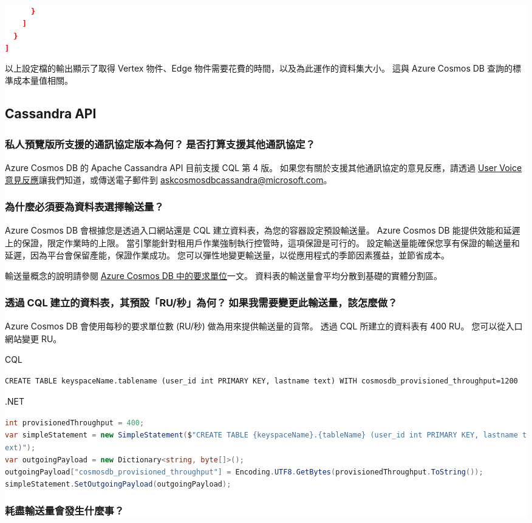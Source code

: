 ```json
      }
    ]
  }
]
```

以上設定檔的輸出顯示了取得 Vertex 物件、Edge 物件需要花費的時間，以及為此運作的資料集大小。 這與 Azure Cosmos DB 查詢的標準成本量值相關。

## <a id="cassandra"></a> Cassandra API

### <a name="what-is-the-protocol-version-supported-in-the-private-preview-is-there-a-plan-to-support-other-protocols"></a>私人預覽版所支援的通訊協定版本為何？ 是否打算支援其他通訊協定？

Azure Cosmos DB 的 Apache Cassandra API 目前支援 CQL 第 4 版。 如果您有關於支援其他通訊協定的意見反應，請透過 [User Voice 意見反應](https://feedback.azure.com/forums/263030-azure-cosmos-db)讓我們知道，或傳送電子郵件到 [askcosmosdbcassandra@microsoft.com](mailto:askcosmosdbcassandra@microsoft.com)。

### <a name="why-is-choosing-a-throughput-for-a-table-a-requirement"></a>為什麼必須要為資料表選擇輸送量？

Azure Cosmos DB 會根據您是透過入口網站還是 CQL 建立資料表，為您的容器設定預設輸送量。
Azure Cosmos DB 能提供效能和延遲上的保證，限定作業時的上限。 當引擎能針對租用戶作業強制執行控管時，這項保證是可行的。 設定輸送量能確保您享有保證的輸送量和延遲，因為平台會保留產能，保證作業成功。
您可以彈性地變更輸送量，以從應用程式的季節因素獲益，並節省成本。

輸送量概念的說明請參閱 [Azure Cosmos DB 中的要求單位](request-units.md)一文。 資料表的輸送量會平均分散到基礎的實體分割區。

### <a name="what-is-the-default-rus-of-table-when-created-through-cql-what-if-i-need-to-change-it"></a>透過 CQL 建立的資料表，其預設「RU/秒」為何？ 如果我需要變更此輸送量，該怎麼做？

Azure Cosmos DB 會使用每秒的要求單位數 (RU/秒) 做為用來提供輸送量的貨幣。 透過 CQL 所建立的資料表有 400 RU。 您可以從入口網站變更 RU。

CQL

```
CREATE TABLE keyspaceName.tablename (user_id int PRIMARY KEY, lastname text) WITH cosmosdb_provisioned_throughput=1200
```

.NET

```csharp
int provisionedThroughput = 400;
var simpleStatement = new SimpleStatement($"CREATE TABLE {keyspaceName}.{tableName} (user_id int PRIMARY KEY, lastname text)");
var outgoingPayload = new Dictionary<string, byte[]>();
outgoingPayload["cosmosdb_provisioned_throughput"] = Encoding.UTF8.GetBytes(provisionedThroughput.ToString());
simpleStatement.SetOutgoingPayload(outgoingPayload);
```

### <a name="what-happens-when-throughput-is-used-up"></a>耗盡輸送量會發生什麼事？


[azure-portal]: https://portal.azure.com
[query]: sql-api-sql-query.md